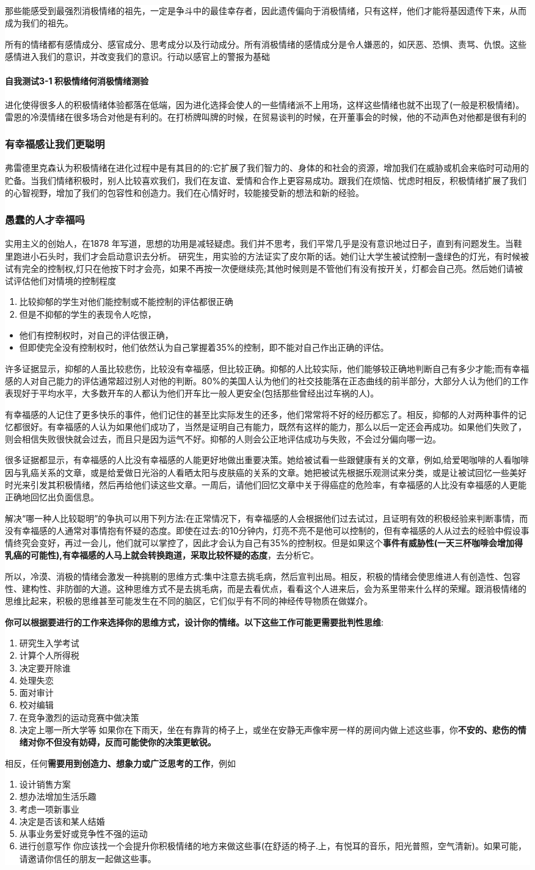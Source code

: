 那些能感受到最强烈消极情绪的祖先，一定是争斗中的最佳幸存者，因此遗传偏向于消极情绪，只有这样，他们才能将基因遗传下来，从而成为我们的祖先。

所有的情绪都有感情成分、感官成分、思考成分以及行动成分。所有消极情绪的感情成分是令人嫌恶的，如厌恶、恐惧、责骂、仇恨。这些感情进入我们的意识，并改变我们的意识。行动以感官上的警报为基础

#### 自我测试3-1 积极情绪何消极情绪测验

进化使得很多人的积极情绪体验都落在低端，因为进化选择会使人的一些情绪派不上用场，这样这些情绪也就不出现了(一般是积极情绪)。雷恩的冷漠情绪在很多场合对他是有利的。在打桥牌叫牌的时候，在贸易谈判的时候，在开董事会的时候，他的不动声色对他都是很有利的

### 有幸福感让我们更聪明
弗雷德里克森认为积极情绪在进化过程中是有其目的的:它扩展了我们智力的、身体的和社会的资源，增加我们在威胁或机会来临时可动用的贮备。当我们情绪积极时，别人比较喜欢我们，我们在友谊、爱情和合作上更容易成功。跟我们在烦恼、忧虑时相反，积极情绪扩展了我们的心智视野，增加了我们的包容性和创造力。我们在心情好时，较能接受新的想法和新的经验。

### 愚蠢的人才幸福吗
实用主义的创始人，在1878 年写道，思想的功用是减轻疑虑。我们并不思考，我们平常几乎是没有意识地过日子，直到有问题发生。当鞋里跑进小石头时，我们才会启动意识去分析。
研究生，用实验的方法证实了皮尔斯的话。她们让大学生被试控制一盏绿色的灯光，有时候被试有完全的控制权,灯只在他按下时才会亮，如果不再按一次便继续亮;其他时候则是不管他们有没有按开关，灯都会自己亮。然后她们请被试评估他们对情境的控制程度
1. 比较抑郁的学生对他们能控制或不能控制的评估都很正确
1. 但是不抑郁的学生的表现令人吃惊，
+ 他们有控制权时，对自己的评估很正确，
+ 但即使完全没有控制权时，他们依然认为自己掌握着35%的控制，即不能对自己作出正确的评估。

许多证据显示，抑郁的人虽比较悲伤，比较没有幸福感，但比较正确。抑郁的人比较实际，他们能够较正确地判断自己有多少才能;而有幸福感的人对自己能力的评估通常超过别人对他的判断。80%的美国人认为他们的社交技能落在正态曲线的前半部分，大部分人认为他们的工作表现好于平均水平，大多数开车的人都认为他们开车比一般人更安全(包括那些曾经出过车祸的人)。

有幸福感的人记住了更多快乐的事件，他们记住的甚至比实际发生的还多，他们常常将不好的经历都忘了。相反，抑郁的人对两种事件的记忆都很好。有幸福感的人认为如果他们成功了，当然是证明自己有能力，既然有这样的能力，那么以后一定还会再成功。如果他们失败了，则会相信失败很快就会过去，而且只是因为运气不好。抑郁的人则会公正地评估成功与失败，不会过分偏向哪一边。

很多证据都显示，有幸福感的人比没有幸福感的人能更好地做出重要决策。她给被试看一些跟健康有关的文章，例如,给爱喝咖啡的人看咖啡因与乳癌关系的文章，或是给爱做日光浴的人看晒太阳与皮肤癌的关系的文章。她把被试先根据乐观测试来分类，或是让被试回忆一些美好时光来引发其积极情绪，然后再给他们读这些文章。一周后，请他们回忆文章中关于得癌症的危险率，有幸福感的人比没有幸福感的人更能正确地回忆出负面信息。

解决“哪一种人比较聪明”的争执可以用下列方法:在正常情况下，有幸福感的人会根据他们过去试过，且证明有效的积极经验来判断事情，而没有幸福感的人通常对事情抱有怀疑的态度。即使在过去:的10分钟内，灯亮不亮不是他可以控制的，但有幸福感的人从过去的经验中假设事情终究会变好，再过一会儿，他们就可以掌控了，因此才会认为自己有35%的控制权。但是如果这个**事件有威胁性(一天三杯咖啡会增加得乳癌的可能性),有幸福感的人马上就会转换跑道，采取比较怀疑的态度**，去分析它。

所以，冷漠、消极的情绪会激发一种挑剔的思维方式:集中注意去挑毛病，然后宣判出局。相反，积极的情绪会使思维进人有创造性、包容性、建构性、非防御的大道。这种思维方式不是去挑毛病，而是去看优点，看看这个人进来后，会为系里带来什么样的荣耀。跟消极情绪的思维比起来，积极的思维甚至可能发生在不同的脑区，它们似乎有不同的神经传导物质在做媒介。

**你可以根据要进行的工作来选择你的思维方式，设计你的情绪。以下这些工作可能更需要批判性思维**:
1. 研究生入学考试
1. 计算个人所得税
1. 决定要开除谁
1. 处理失恋
1. 面对审计
1. 校对编辑
1. 在竞争激烈的运动竞赛中做决策
1. 决定上哪一所大学等
如果你在下雨天，坐在有靠背的椅子上，或坐在安静无声像牢房一样的房间内做上述这些事，你**不安的、悲伤的情绪对你不但没有妨碍，反而可能使你的决策更敏锐。**

相反，任何**需要用到创造力、想象力或广泛思考的工作**，例如
1. 设计销售方案
1. 想办法增加生活乐趣
1. 考虑一项新事业
1. 决定是否该和某人结婚
1. 从事业务爱好或竞争性不强的运动
1. 进行创意写作
你应该找一个会提升你积极情绪的地方来做这些事(在舒适的椅子.上，有悦耳的音乐，阳光普照，空气清新)。如果可能，请邀请你信任的朋友一起做这些事。
